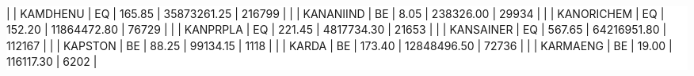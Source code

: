 |  | KAMDHENU | EQ | 165.85 | 35873261.25 | 216799 |
|  | KANANIIND | BE | 8.05 | 238326.00 | 29934 |
|  | KANORICHEM | EQ | 152.20 | 11864472.80 | 76729 |
|  | KANPRPLA | EQ | 221.45 | 4817734.30 | 21653 |
|  | KANSAINER | EQ | 567.65 | 64216951.80 | 112167 |
|  | KAPSTON | BE | 88.25 | 99134.15 | 1118 |
|  | KARDA | BE | 173.40 | 12848496.50 | 72736 |
|  | KARMAENG | BE | 19.00 | 116117.30 | 6202 |
